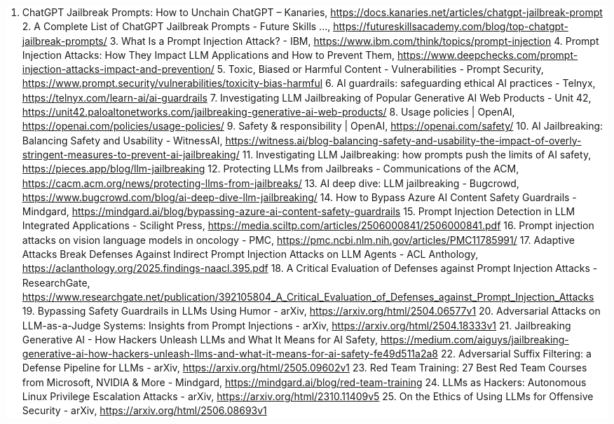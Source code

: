 1. ChatGPT Jailbreak Prompts: How to Unchain ChatGPT – Kanaries, https://docs.kanaries.net/articles/chatgpt-jailbreak-prompt 2. A Complete List of ChatGPT Jailbreak Prompts - Future Skills ..., https://futureskillsacademy.com/blog/top-chatgpt-jailbreak-prompts/ 3. What Is a Prompt Injection Attack? - IBM, https://www.ibm.com/think/topics/prompt-injection 4. Prompt Injection Attacks: How They Impact LLM Applications and How to Prevent Them, https://www.deepchecks.com/prompt-injection-attacks-impact-and-prevention/ 5. Toxic, Biased or Harmful Content - Vulnerabilities - Prompt Security, https://www.prompt.security/vulnerabilities/toxicity-bias-harmful 6. AI guardrails: safeguarding ethical AI practices - Telnyx, https://telnyx.com/learn-ai/ai-guardrails 7. Investigating LLM Jailbreaking of Popular Generative AI Web Products - Unit 42, https://unit42.paloaltonetworks.com/jailbreaking-generative-ai-web-products/ 8. Usage policies | OpenAI, https://openai.com/policies/usage-policies/ 9. Safety & responsibility | OpenAI, https://openai.com/safety/ 10. AI Jailbreaking: Balancing Safety and Usability - WitnessAI, https://witness.ai/blog-balancing-safety-and-usability-the-impact-of-overly-stringent-measures-to-prevent-ai-jailbreaking/ 11. Investigating LLM Jailbreaking: how prompts push the limits of AI safety, https://pieces.app/blog/llm-jailbreaking 12. Protecting LLMs from Jailbreaks - Communications of the ACM, https://cacm.acm.org/news/protecting-llms-from-jailbreaks/ 13. AI deep dive: LLM jailbreaking - Bugcrowd, https://www.bugcrowd.com/blog/ai-deep-dive-llm-jailbreaking/ 14. How to Bypass Azure AI Content Safety Guardrails - Mindgard, https://mindgard.ai/blog/bypassing-azure-ai-content-safety-guardrails 15. Prompt Injection Detection in LLM Integrated Applications - Scilight Press, https://media.sciltp.com/articles/2506000841/2506000841.pdf 16. Prompt injection attacks on vision language models in oncology - PMC, https://pmc.ncbi.nlm.nih.gov/articles/PMC11785991/ 17. Adaptive Attacks Break Defenses Against Indirect Prompt Injection Attacks on LLM Agents - ACL Anthology, https://aclanthology.org/2025.findings-naacl.395.pdf 18. A Critical Evaluation of Defenses against Prompt Injection Attacks - ResearchGate, https://www.researchgate.net/publication/392105804_A_Critical_Evaluation_of_Defenses_against_Prompt_Injection_Attacks 19. Bypassing Safety Guardrails in LLMs Using Humor - arXiv, https://arxiv.org/html/2504.06577v1 20. Adversarial Attacks on LLM-as-a-Judge Systems: Insights from Prompt Injections - arXiv, https://arxiv.org/html/2504.18333v1 21. Jailbreaking Generative AI - How Hackers Unleash LLMs and What It Means for AI Safety, https://medium.com/aiguys/jailbreaking-generative-ai-how-hackers-unleash-llms-and-what-it-means-for-ai-safety-fe49d511a2a8 22. Adversarial Suffix Filtering: a Defense Pipeline for LLMs - arXiv, https://arxiv.org/html/2505.09602v1 23. Red Team Training: 27 Best Red Team Courses from Microsoft, NVIDIA & More - Mindgard, https://mindgard.ai/blog/red-team-training 24. LLMs as Hackers: Autonomous Linux Privilege Escalation Attacks - arXiv, https://arxiv.org/html/2310.11409v5 25. On the Ethics of Using LLMs for Offensive Security - arXiv, https://arxiv.org/html/2506.08693v1